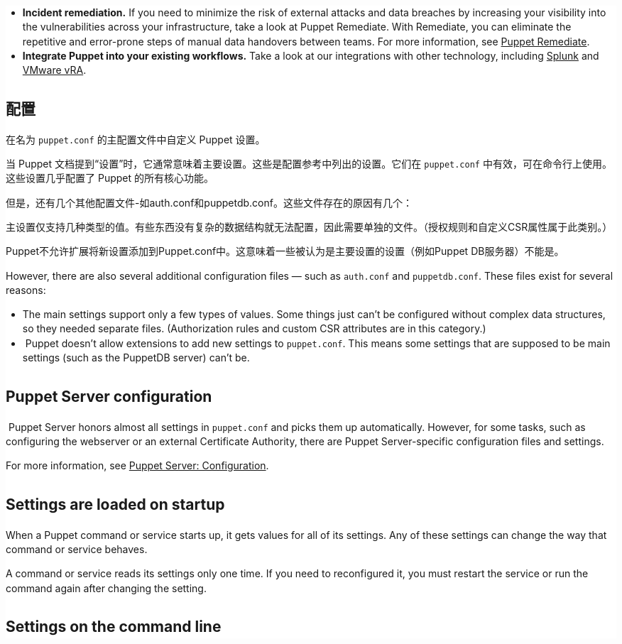 - **Incident remediation.** If you need to minimize the risk of external                    attacks and data breaches by increasing your visibility into the vulnerabilities                    across your infrastructure, take a look at Puppet Remediate. With                        Remediate, you can eliminate the repetitive                    and error-prone steps of manual data handovers between teams. For more                    information, see [Puppet                         Remediate](https://puppet.com/products/puppet-remediate/).
- **Integrate Puppet into your existing                        workflows.** Take a look at our integrations with other technology,                    including [Splunk](https://puppet.com/integrations/splunk/) and [VMware vRA](https://puppet.com/docs/vro/3.x/plugin_for_vmware_vra_user_guide.html). 

## 配置

在名为 `puppet.conf` 的主配置文件中自定义 Puppet 设置。

当 Puppet 文档提到“设置”时，它通常意味着主要设置。这些是配置参考中列出的设置。它们在 `puppet.conf` 中有效，可在命令行上使用。这些设置几乎配置了 Puppet 的所有核心功能。

但是，还有几个其他配置文件-如auth.conf和puppetdb.conf。这些文件存在的原因有几个：

主设置仅支持几种类型的值。有些东西没有复杂的数据结构就无法配置，因此需要单独的文件。（授权规则和自定义CSR属性属于此类别。）

Puppet不允许扩展将新设置添加到Puppet.conf中。这意味着一些被认为是主要设置的设置（例如Puppet DB服务器）不能是。



However, there are also several additional                configuration files — such as `auth.conf` and `puppetdb.conf`. These files exist for                several reasons: 

- The main settings support only a                            few types of values. Some things just can’t be configured without                            complex data structures, so they needed separate files. (Authorization                            rules and custom CSR attributes are in this category.)
- ​                            Puppet doesn’t allow extensions to add                            new settings to `puppet.conf`. This means some settings that                            are supposed to be main settings (such as the PuppetDB server) can’t be. 

##                 Puppet Server configuration

​                Puppet Server honors almost all settings in `puppet.conf` and picks them up automatically.                However, for some tasks, such as configuring the webserver or an external                Certificate Authority, there are Puppet Server-specific                configuration files and settings.

For more information, see [                     Puppet Server: Configuration](https://puppet.com/docs/puppet/7/configuration.html).

## Settings are loaded on startup

When a Puppet command or service starts up, it gets                values for all of its settings. Any of these settings can change the way that                command or service behaves.

A command or service reads its settings only one time. If you need to                reconfigured it, you must restart the service or run the command again after                changing the setting.

## Settings on the command line
